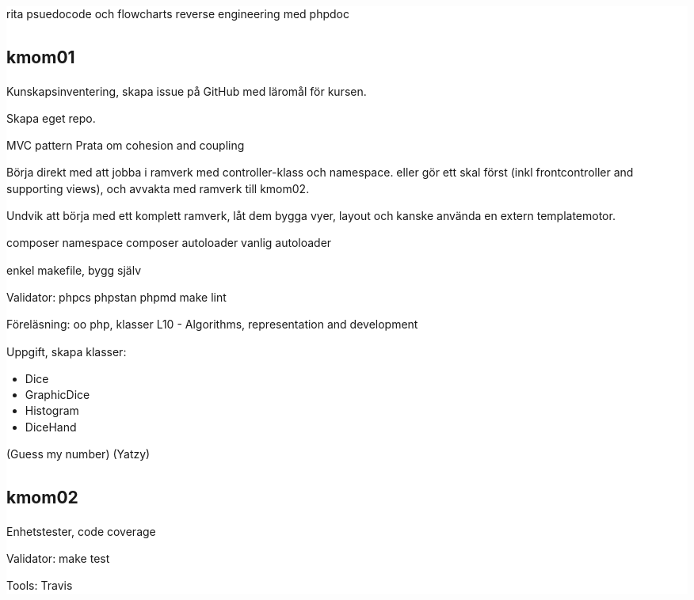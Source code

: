rita psuedocode och flowcharts
reverse engineering med phpdoc


## kmom01

Kunskapsinventering, skapa issue på GitHub med läromål för kursen.

Skapa eget repo.

MVC pattern
Prata om cohesion and coupling

Börja direkt med att jobba i ramverk med controller-klass och namespace.
eller gör ett skal först (inkl frontcontroller and supporting views), och avvakta med ramverk till kmom02.

Undvik att börja med ett komplett ramverk, låt dem bygga vyer, layout och kanske använda en extern templatemotor.

composer
namespace
composer autoloader
vanlig autoloader

enkel makefile, bygg själv

Validator:
phpcs
phpstan
phpmd
make lint

Föreläsning:
oo php, klasser
L10 - Algorithms, representation and development


Uppgift, skapa klasser:
* Dice
* GraphicDice
* Histogram
* DiceHand

(Guess my number)
(Yatzy)



## kmom02

Enhetstester, code coverage

Validator:
make test

Tools:
Travis
